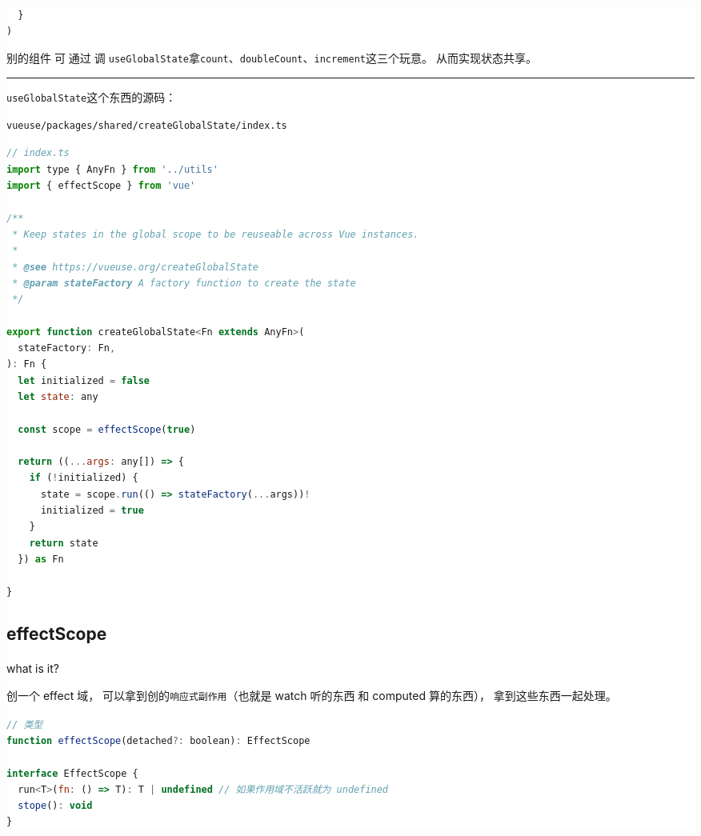 ```js
  }
)
```

别的组件 可 通过 调 `useGlobalState`拿`count`、`doubleCount`、`increment`这三个玩意。
从而实现状态共享。

---

`useGlobalState`这个东西的源码：

`vueuse/packages/shared/createGlobalState/index.ts`

```js
// index.ts
import type { AnyFn } from '../utils'
import { effectScope } from 'vue'

/**
 * Keep states in the global scope to be reuseable across Vue instances.
 *
 * @see https://vueuse.org/createGlobalState
 * @param stateFactory A factory function to create the state
 */

export function createGlobalState<Fn extends AnyFn>(
  stateFactory: Fn,
): Fn {
  let initialized = false
  let state: any

  const scope = effectScope(true)

  return ((...args: any[]) => {
    if (!initialized) {
      state = scope.run(() => stateFactory(...args))!
      initialized = true
    }
    return state
  }) as Fn

}
```

## effectScope


what is it?

创一个 effect 域，
可以拿到创的`响应式副作用`（也就是 watch 听的东西 和 computed 算的东西），
拿到这些东西一起处理。

```js
// 类型
function effectScope(detached?: boolean): EffectScope

interface EffectScope {
  run<T>(fn: () => T): T | undefined // 如果作用域不活跃就为 undefined
  stope(): void
}
```
